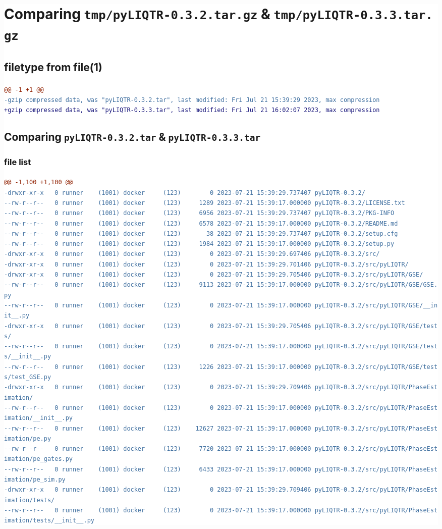# Comparing `tmp/pyLIQTR-0.3.2.tar.gz` & `tmp/pyLIQTR-0.3.3.tar.gz`

## filetype from file(1)

```diff
@@ -1 +1 @@
-gzip compressed data, was "pyLIQTR-0.3.2.tar", last modified: Fri Jul 21 15:39:29 2023, max compression
+gzip compressed data, was "pyLIQTR-0.3.3.tar", last modified: Fri Jul 21 16:02:07 2023, max compression
```

## Comparing `pyLIQTR-0.3.2.tar` & `pyLIQTR-0.3.3.tar`

### file list

```diff
@@ -1,100 +1,100 @@
-drwxr-xr-x   0 runner    (1001) docker     (123)        0 2023-07-21 15:39:29.737407 pyLIQTR-0.3.2/
--rw-r--r--   0 runner    (1001) docker     (123)     1289 2023-07-21 15:39:17.000000 pyLIQTR-0.3.2/LICENSE.txt
--rw-r--r--   0 runner    (1001) docker     (123)     6956 2023-07-21 15:39:29.737407 pyLIQTR-0.3.2/PKG-INFO
--rw-r--r--   0 runner    (1001) docker     (123)     6578 2023-07-21 15:39:17.000000 pyLIQTR-0.3.2/README.md
--rw-r--r--   0 runner    (1001) docker     (123)       38 2023-07-21 15:39:29.737407 pyLIQTR-0.3.2/setup.cfg
--rw-r--r--   0 runner    (1001) docker     (123)     1984 2023-07-21 15:39:17.000000 pyLIQTR-0.3.2/setup.py
-drwxr-xr-x   0 runner    (1001) docker     (123)        0 2023-07-21 15:39:29.697406 pyLIQTR-0.3.2/src/
-drwxr-xr-x   0 runner    (1001) docker     (123)        0 2023-07-21 15:39:29.701406 pyLIQTR-0.3.2/src/pyLIQTR/
-drwxr-xr-x   0 runner    (1001) docker     (123)        0 2023-07-21 15:39:29.705406 pyLIQTR-0.3.2/src/pyLIQTR/GSE/
--rw-r--r--   0 runner    (1001) docker     (123)     9113 2023-07-21 15:39:17.000000 pyLIQTR-0.3.2/src/pyLIQTR/GSE/GSE.py
--rw-r--r--   0 runner    (1001) docker     (123)        0 2023-07-21 15:39:17.000000 pyLIQTR-0.3.2/src/pyLIQTR/GSE/__init__.py
-drwxr-xr-x   0 runner    (1001) docker     (123)        0 2023-07-21 15:39:29.705406 pyLIQTR-0.3.2/src/pyLIQTR/GSE/tests/
--rw-r--r--   0 runner    (1001) docker     (123)        0 2023-07-21 15:39:17.000000 pyLIQTR-0.3.2/src/pyLIQTR/GSE/tests/__init__.py
--rw-r--r--   0 runner    (1001) docker     (123)     1226 2023-07-21 15:39:17.000000 pyLIQTR-0.3.2/src/pyLIQTR/GSE/tests/test_GSE.py
-drwxr-xr-x   0 runner    (1001) docker     (123)        0 2023-07-21 15:39:29.709406 pyLIQTR-0.3.2/src/pyLIQTR/PhaseEstimation/
--rw-r--r--   0 runner    (1001) docker     (123)        0 2023-07-21 15:39:17.000000 pyLIQTR-0.3.2/src/pyLIQTR/PhaseEstimation/__init__.py
--rw-r--r--   0 runner    (1001) docker     (123)    12627 2023-07-21 15:39:17.000000 pyLIQTR-0.3.2/src/pyLIQTR/PhaseEstimation/pe.py
--rw-r--r--   0 runner    (1001) docker     (123)     7720 2023-07-21 15:39:17.000000 pyLIQTR-0.3.2/src/pyLIQTR/PhaseEstimation/pe_gates.py
--rw-r--r--   0 runner    (1001) docker     (123)     6433 2023-07-21 15:39:17.000000 pyLIQTR-0.3.2/src/pyLIQTR/PhaseEstimation/pe_sim.py
-drwxr-xr-x   0 runner    (1001) docker     (123)        0 2023-07-21 15:39:29.709406 pyLIQTR-0.3.2/src/pyLIQTR/PhaseEstimation/tests/
--rw-r--r--   0 runner    (1001) docker     (123)        0 2023-07-21 15:39:17.000000 pyLIQTR-0.3.2/src/pyLIQTR/PhaseEstimation/tests/__init__.py
```